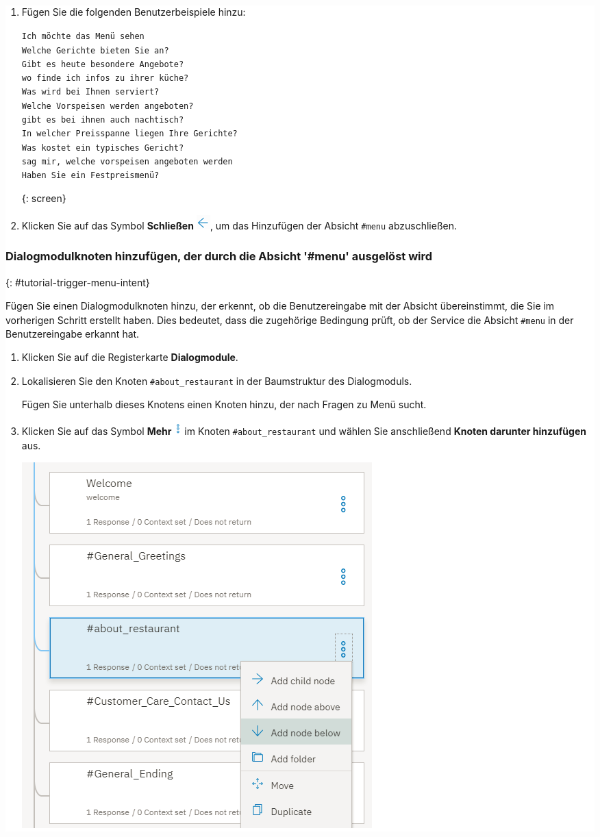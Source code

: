 1.  Fügen Sie die folgenden Benutzerbeispiele hinzu:

    ```
    Ich möchte das Menü sehen
    Welche Gerichte bieten Sie an?
    Gibt es heute besondere Angebote?
    wo finde ich infos zu ihrer küche?
    Was wird bei Ihnen serviert?
    Welche Vorspeisen werden angeboten?
    gibt es bei ihnen auch nachtisch?
    In welcher Preisspanne liegen Ihre Gerichte?
    Was kostet ein typisches Gericht?
    sag mir, welche vorspeisen angeboten werden
    Haben Sie ein Festpreismenü?
    ```
    {: screen}

1.  Klicken Sie auf das Symbol **Schließen** ![Pfeil 'Schließen'](images/close_arrow.png), um das Hinzufügen der Absicht `#menu` abzuschließen.

### Dialogmodulknoten hinzufügen, der durch die Absicht '#menu' ausgelöst wird
{: #tutorial-trigger-menu-intent}

Fügen Sie einen Dialogmodulknoten hinzu, der erkennt, ob die Benutzereingabe mit der Absicht übereinstimmt, die Sie im vorherigen Schritt erstellt haben. Dies bedeutet, dass die zugehörige Bedingung prüft, ob der Service die Absicht `#menu` in der Benutzereingabe erkannt hat. 

1.  Klicken Sie auf die Registerkarte **Dialogmodule**.
1.  Lokalisieren Sie den Knoten `#about_restaurant` in der Baumstruktur des Dialogmoduls. 

    Fügen Sie unterhalb dieses Knotens einen Knoten hinzu, der nach Fragen zu Menü sucht. 

1.  Klicken Sie auf das Symbol **Mehr** ![Mehr Optionen](images/kabob.png) im Knoten `#about_restaurant` und wählen Sie anschließend **Knoten darunter hinzufügen** aus.

    ![Zeigt das Hinzufügen eines Dialogmodulknotens unterhalb des Knotens '#about_restaurant'.](images/gs-ass-dialog-add-menu.png)
